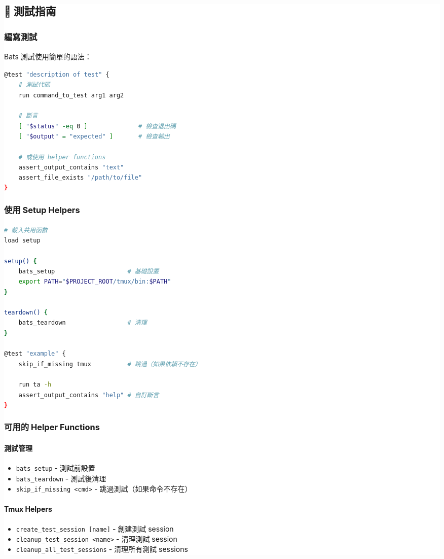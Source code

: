 ## 🧪 測試指南

### 編寫測試

Bats 測試使用簡單的語法：

```bash
@test "description of test" {
    # 測試代碼
    run command_to_test arg1 arg2

    # 斷言
    [ "$status" -eq 0 ]              # 檢查退出碼
    [ "$output" = "expected" ]       # 檢查輸出

    # 或使用 helper functions
    assert_output_contains "text"
    assert_file_exists "/path/to/file"
}
```

### 使用 Setup Helpers

```bash
# 載入共用函數
load setup

setup() {
    bats_setup                    # 基礎設置
    export PATH="$PROJECT_ROOT/tmux/bin:$PATH"
}

teardown() {
    bats_teardown                 # 清理
}

@test "example" {
    skip_if_missing tmux          # 跳過（如果依賴不存在）

    run ta -h
    assert_output_contains "help" # 自訂斷言
}
```

### 可用的 Helper Functions

#### 測試管理
- `bats_setup` - 測試前設置
- `bats_teardown` - 測試後清理
- `skip_if_missing <cmd>` - 跳過測試（如果命令不存在）

#### Tmux Helpers
- `create_test_session [name]` - 創建測試 session
- `cleanup_test_session <name>` - 清理測試 session
- `cleanup_all_test_sessions` - 清理所有測試 sessions
